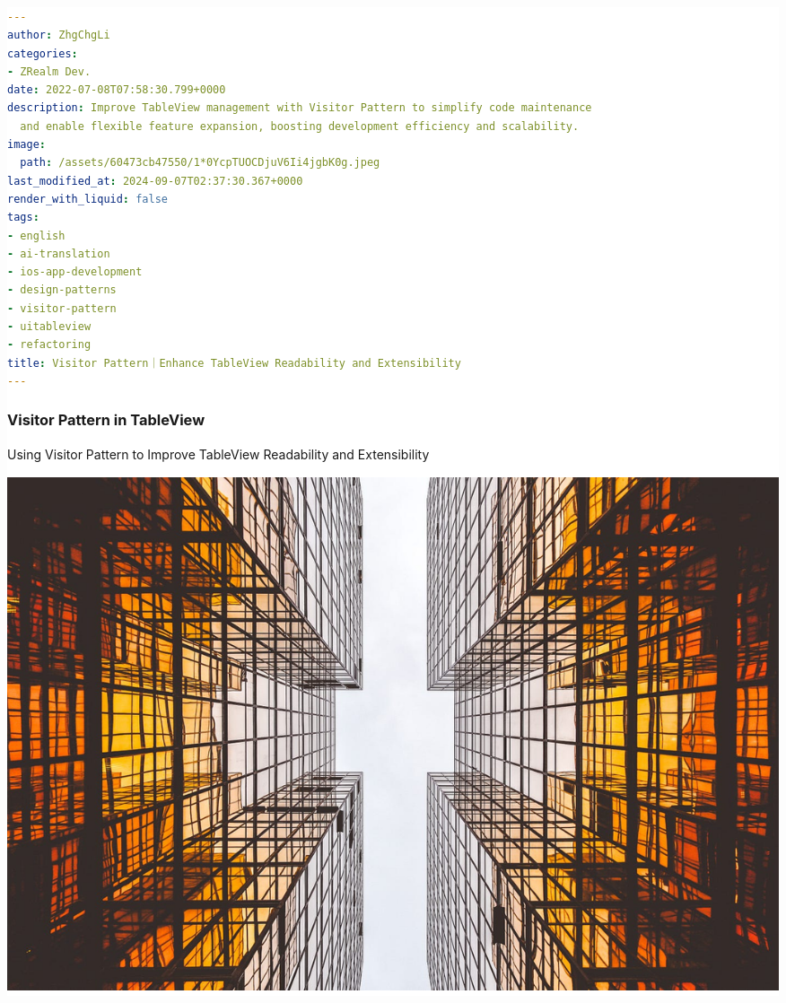 ```yaml
---
author: ZhgChgLi
categories:
- ZRealm Dev.
date: 2022-07-08T07:58:30.799+0000
description: Improve TableView management with Visitor Pattern to simplify code maintenance
  and enable flexible feature expansion, boosting development efficiency and scalability.
image:
  path: /assets/60473cb47550/1*0YcpTUOCDjuV6Ii4jgbK0g.jpeg
last_modified_at: 2024-09-07T02:37:30.367+0000
render_with_liquid: false
tags:
- english
- ai-translation
- ios-app-development
- design-patterns
- visitor-pattern
- uitableview
- refactoring
title: Visitor Pattern｜Enhance TableView Readability and Extensibility
---
```


### Visitor Pattern in TableView

Using Visitor Pattern to Improve TableView Readability and Extensibility

![Photo by [Alex wong](https://unsplash.com/@killerfvith?utm_source=unsplash&utm_medium=referral&utm_content=creditCopyText){:target="_blank"}](/assets/60473cb47550/1*0YcpTUOCDjuV6Ii4jgbK0g.jpeg)
